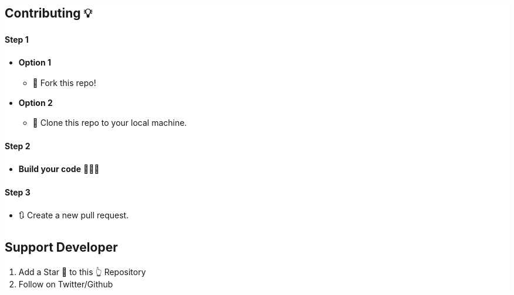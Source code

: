 ## Contributing 💡
#### Step 1

- **Option 1**
    - 🍴 Fork this repo!

- **Option 2**
    - 👯 Clone this repo to your local machine.


#### Step 2

- **Build your code** 🔨🔨🔨

#### Step 3

- 🔃 Create a new pull request.

## Support Developer
1. Add a Star 🌟  to this 👆 Repository
2. Follow on Twitter/Github



